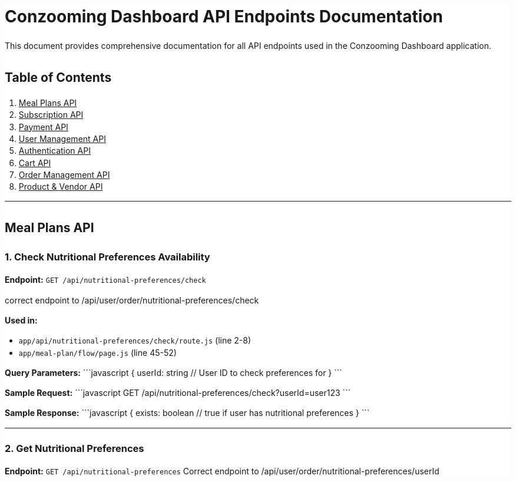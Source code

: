 # Conzooming Dashboard API Endpoints Documentation

This document provides comprehensive documentation for all API endpoints 
used in the Conzooming Dashboard application.

## Table of Contents
1. [Meal Plans API](#meal-plans-api)
2. [Subscription API](#subscription-api)
3. [Payment API](#payment-api)
4. [User Management API](#user-management-api)
5. [Authentication API](#authentication-api)
6. [Cart API](#cart-api)
7. [Order Management API](#order-management-api)
8. [Product & Vendor API](#product--vendor-api)

---

## Meal Plans API

### 1. Check Nutritional Preferences Availability
**Endpoint:** `GET /api/nutritional-preferences/check`

correct endpoint to /api/user/order/nutritional-preferences/check

**Used in:**
- `app/api/nutritional-preferences/check/route.js` (line 2-8)
- `app/meal-plan/flow/page.js` (line 45-52)

**Query Parameters:**
\`\`\`javascript
{
  userId: string // User ID to check preferences for
}
\`\`\`

**Sample Request:**
\`\`\`javascript
GET /api/nutritional-preferences/check?userId=user123
\`\`\`

**Sample Response:**
\`\`\`javascript
{
  exists: boolean // true if user has nutritional preferences
}
\`\`\`

---

### 2. Get Nutritional Preferences
**Endpoint:** `GET /api/nutritional-preferences`
Correct endpoint to /api/user/order/nutritional-preferences/userId
